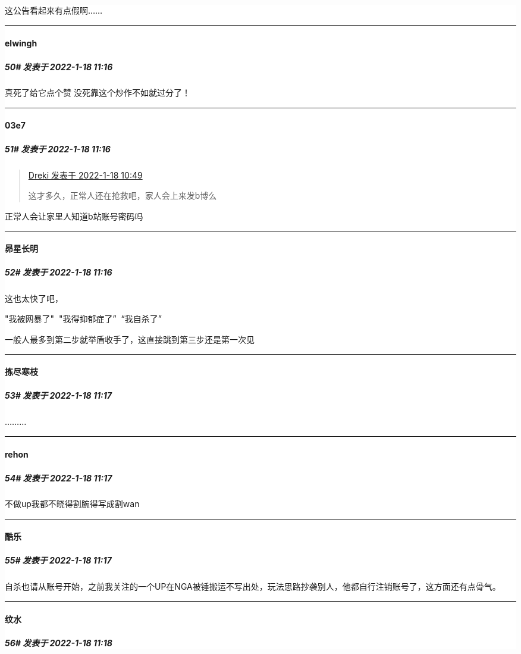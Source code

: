 这公告看起来有点假啊……

*****

####  elwingh  
##### 50#       发表于 2022-1-18 11:16

真死了给它点个赞 没死靠这个炒作不如就过分了！

*****

####  03e7  
##### 51#       发表于 2022-1-18 11:16

<blockquote><a href="httphttps://bbs.saraba1st.com/2b/forum.php?mod=redirect&amp;goto=findpost&amp;pid=54333263&amp;ptid=2047933" target="_blank">Dreki 发表于 2022-1-18 10:49</a>

这才多久，正常人还在抢救吧，家人会上来发b博么</blockquote>
正常人会让家里人知道b站账号密码吗

*****

####  昴星长明  
##### 52#       发表于 2022-1-18 11:16

这也太快了吧，

"我被网暴了"  "我得抑郁症了”  “我自杀了”

一般人最多到第二步就举盾收手了，这直接跳到第三步还是第一次见

*****

####  拣尽寒枝  
##### 53#       发表于 2022-1-18 11:17

………

*****

####  rehon  
##### 54#       发表于 2022-1-18 11:17

不做up我都不晓得割腕得写成割wan

*****

####  酷乐  
##### 55#       发表于 2022-1-18 11:17

自杀也请从账号开始，之前我关注的一个UP在NGA被锤搬运不写出处，玩法思路抄袭别人，他都自行注销账号了，这方面还有点骨气。

*****

####  纹水  
##### 56#       发表于 2022-1-18 11:18
